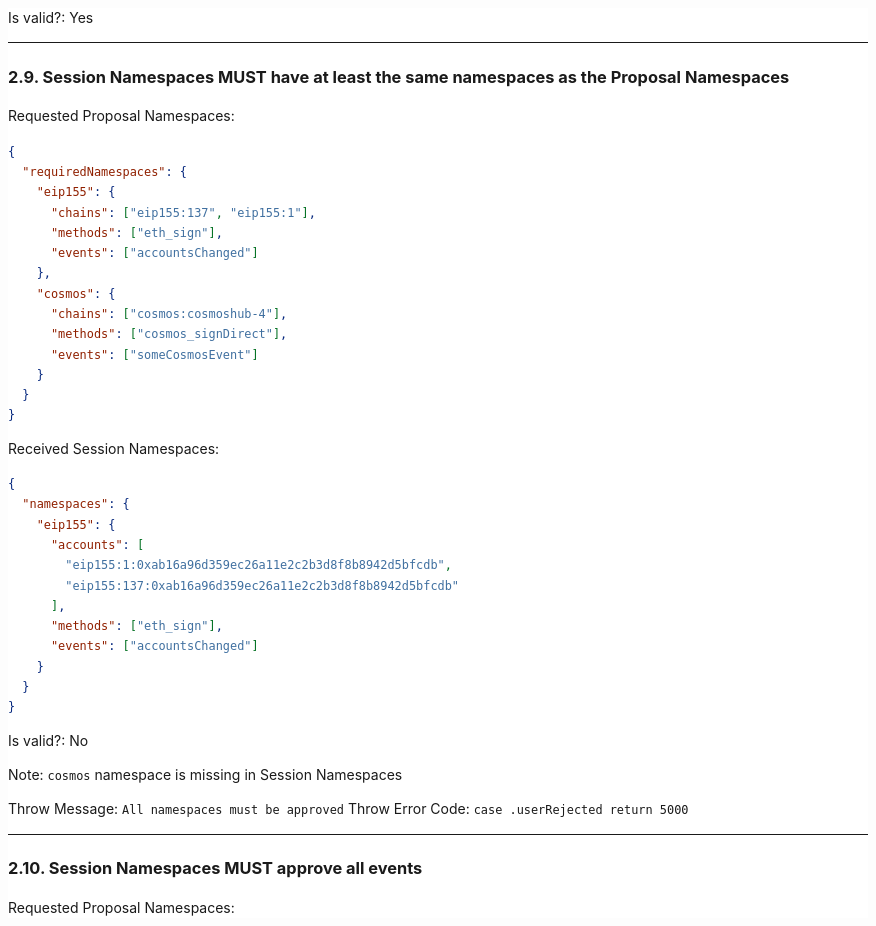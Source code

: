 Is valid?: Yes

---

### 2.9. Session Namespaces MUST have at least the same namespaces as the Proposal Namespaces

Requested Proposal Namespaces:

```json
{
  "requiredNamespaces": {
    "eip155": {
      "chains": ["eip155:137", "eip155:1"],
      "methods": ["eth_sign"],
      "events": ["accountsChanged"]
    },
    "cosmos": {
      "chains": ["cosmos:cosmoshub-4"],
      "methods": ["cosmos_signDirect"],
      "events": ["someCosmosEvent"]
    }
  }
}
```

Received Session Namespaces:

```json
{
  "namespaces": {
    "eip155": {
      "accounts": [
        "eip155:1:0xab16a96d359ec26a11e2c2b3d8f8b8942d5bfcdb",
        "eip155:137:0xab16a96d359ec26a11e2c2b3d8f8b8942d5bfcdb"
      ],
      "methods": ["eth_sign"],
      "events": ["accountsChanged"]
    }
  }
}
```

Is valid?: No

Note: `cosmos` namespace is missing in Session Namespaces

Throw Message: `All namespaces must be approved`
Throw Error Code: `case .userRejected return 5000`

---

### 2.10. Session Namespaces MUST approve all events

Requested Proposal Namespaces:
